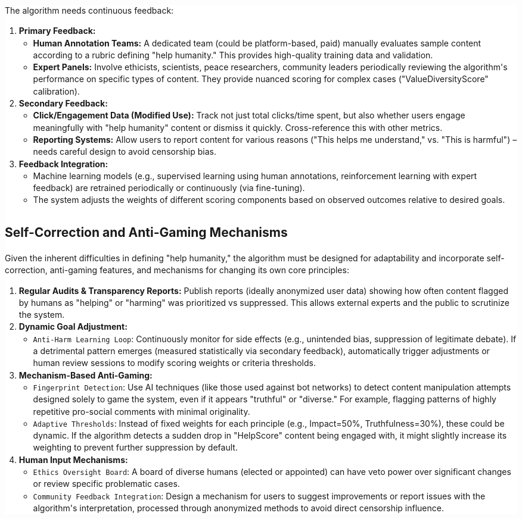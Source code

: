 The algorithm needs continuous feedback:

1.  **Primary Feedback:**
    *   **Human Annotation Teams:** A dedicated team (could be platform-based, paid) manually evaluates sample content according to a rubric defining 
"help humanity." This provides high-quality training data and validation.
    *   **Expert Panels:** Involve ethicists, scientists, peace researchers, community leaders periodically reviewing the algorithm's performance on 
specific types of content. They provide nuanced scoring for complex cases ("ValueDiversityScore" calibration).
2.  **Secondary Feedback:**
    *   **Click/Engagement Data (Modified Use):** Track not just total clicks/time spent, but also whether users engage meaningfully with "help 
humanity" content or dismiss it quickly. Cross-reference this with other metrics.
    *   **Reporting Systems:** Allow users to report content for various reasons ("This helps me understand," vs. "This is harmful") – needs careful 
design to avoid censorship bias.
3.  **Feedback Integration:**
    *   Machine learning models (e.g., supervised learning using human annotations, reinforcement learning with expert feedback) are retrained 
periodically or continuously (via fine-tuning).
    *   The system adjusts the weights of different scoring components based on observed outcomes relative to desired goals.

## Self-Correction and Anti-Gaming Mechanisms

Given the inherent difficulties in defining "help humanity," the algorithm must be designed for adaptability and incorporate self-correction, 
anti-gaming features, and mechanisms for changing its own core principles:

1.  **Regular Audits & Transparency Reports:** Publish reports (ideally anonymized user data) showing how often content flagged by humans as "helping" 
or "harming" was prioritized vs suppressed. This allows external experts and the public to scrutinize the system.
2.  **Dynamic Goal Adjustment:**
    *   `Anti-Harm Learning Loop`: Continuously monitor for side effects (e.g., unintended bias, suppression of legitimate debate). If a detrimental 
pattern emerges (measured statistically via secondary feedback), automatically trigger adjustments or human review sessions to modify scoring weights 
or criteria thresholds.
3.  **Mechanism-Based Anti-Gaming:**
    *   `Fingerprint Detection`: Use AI techniques (like those used against bot networks) to detect content manipulation attempts designed solely to 
game the system, even if it appears "truthful" or "diverse." For example, flagging patterns of highly repetitive pro-social comments with minimal 
originality.
    *   `Adaptive Thresholds`: Instead of fixed weights for each principle (e.g., Impact=50%, Truthfulness=30%), these could be dynamic. If the 
algorithm detects a sudden drop in "HelpScore" content being engaged with, it might slightly increase its weighting to prevent further suppression by 
default.
4.  **Human Input Mechanisms:**
    *   `Ethics Oversight Board`: A board of diverse humans (elected or appointed) can have veto power over significant changes or review specific 
problematic cases.
    *   `Community Feedback Integration`: Design a mechanism for users to suggest improvements or report issues with the algorithm's interpretation, 
processed through anonymized methods to avoid direct censorship influence.
